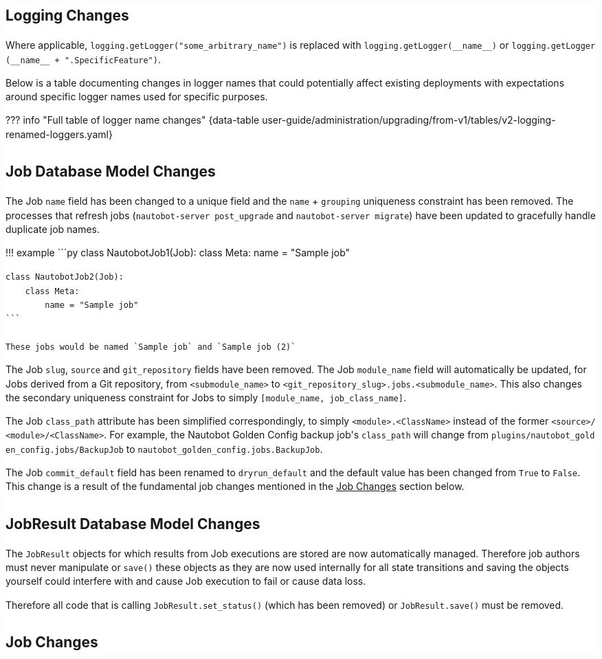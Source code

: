 ## Logging Changes

Where applicable, `logging.getLogger("some_arbitrary_name")` is replaced with `logging.getLogger(__name__)` or `logging.getLogger(__name__ + ".SpecificFeature")`.

Below is a table documenting changes in logger names that could potentially affect existing deployments with expectations around specific logger names used for specific purposes.

??? info "Full table of logger name changes"
    {data-table user-guide/administration/upgrading/from-v1/tables/v2-logging-renamed-loggers.yaml}

## Job Database Model Changes

The Job `name` field has been changed to a unique field and the `name` + `grouping` uniqueness constraint has been removed. The processes that refresh jobs (`nautobot-server post_upgrade` and `nautobot-server migrate`) have been updated to gracefully handle duplicate job names.

!!! example
    ```py
    class NautobotJob1(Job):
        class Meta:
            name = "Sample job"

    class NautobotJob2(Job):
        class Meta:
            name = "Sample job"
    ```

    These jobs would be named `Sample job` and `Sample job (2)`

The Job `slug`, `source` and `git_repository` fields have been removed. The Job `module_name` field will automatically be updated, for Jobs derived from a Git repository, from `<submodule_name>` to `<git_repository_slug>.jobs.<submodule_name>`. This also changes the secondary uniqueness constraint for Jobs to simply `[module_name, job_class_name]`.

The Job `class_path` attribute has been simplified correspondingly, to simply `<module>.<ClassName>` instead of the former `<source>/<module>/<ClassName>`. For example, the Nautobot Golden Config backup job's `class_path` will change from `plugins/nautobot_golden_config.jobs/BackupJob` to `nautobot_golden_config.jobs.BackupJob`.

The Job `commit_default` field has been renamed to `dryrun_default` and the default value has been changed from `True` to `False`. This change is a result of the fundamental job changes mentioned in the [Job Changes](#job-changes) section below.

## JobResult Database Model Changes

The `JobResult` objects for which results from Job executions are stored are now automatically managed. Therefore job authors must never manipulate or `save()` these objects as they are now used internally for all state transitions and saving the objects yourself could interfere with and cause Job execution to fail or cause data loss.

Therefore all code that is calling `JobResult.set_status()` (which has been removed) or `JobResult.save()` must be removed.

## Job Changes
